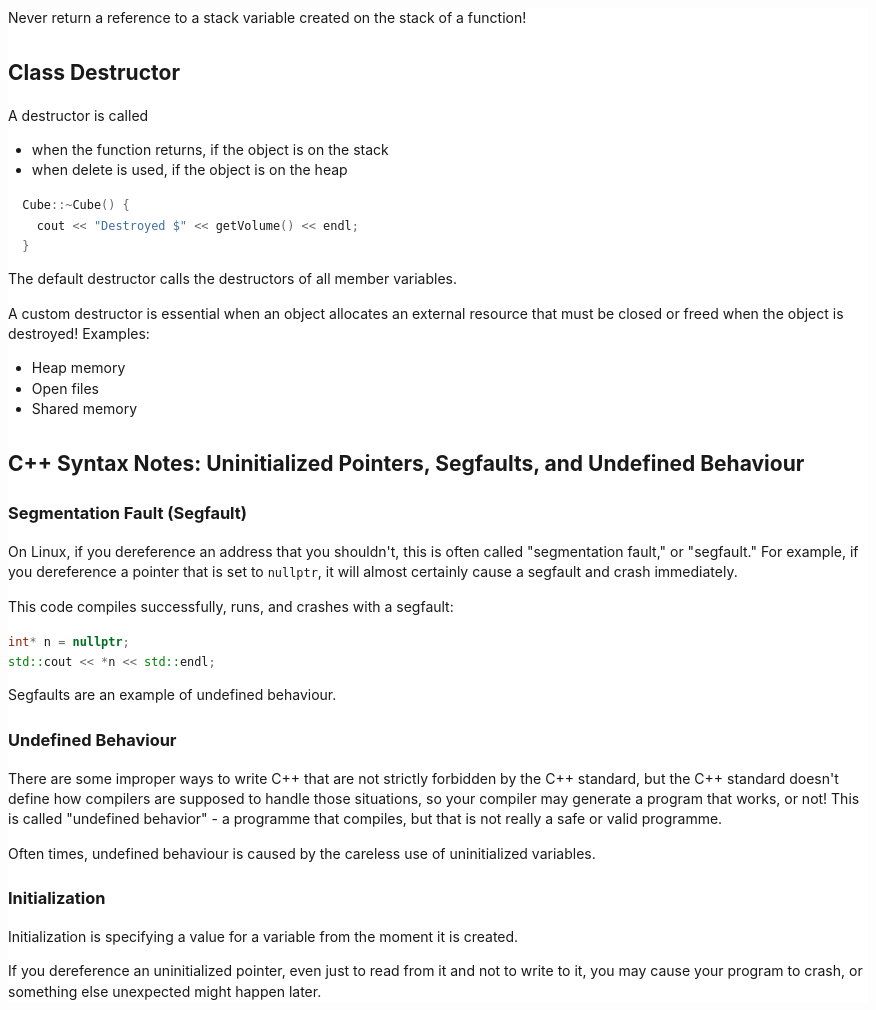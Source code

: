 Never return a reference to a stack variable created on the stack of a function!

## Class Destructor

A destructor is called

- when the function returns, if the object is on the stack
- when delete is used, if the object is on the heap

```c++
  Cube::~Cube() {
    cout << "Destroyed $" << getVolume() << endl;
  }
```

The default destructor calls the destructors of all member variables.

A custom destructor is essential when an object allocates an external resource that must be closed or freed when the object is destroyed! Examples:

- Heap memory
- Open files
- Shared memory

## C++ Syntax Notes: Uninitialized Pointers, Segfaults, and Undefined Behaviour

### Segmentation Fault (Segfault)

On Linux, if you dereference an address that you shouldn't, this is often called "segmentation fault," or "segfault." For example, if you dereference a pointer that is set to `nullptr`, it will almost certainly cause a segfault and crash immediately.

This code compiles successfully, runs, and crashes with a segfault:

```c++
int* n = nullptr;
std::cout << *n << std::endl;
```

Segfaults are an example of undefined behaviour.

### Undefined Behaviour

There are some improper ways to write C++ that are not strictly forbidden by the C++ standard, but the C++ standard doesn't define how compilers are supposed to handle those situations, so your compiler may generate a program that works, or not! This is called "undefined behavior" - a programme that compiles, but that is not really a safe or valid programme.

Often times, undefined behaviour is caused by the careless use of uninitialized variables.

### Initialization

Initialization is specifying a value for a variable from the moment it is created.

If you dereference an uninitialized pointer, even just to read from it and not to write to it, you may cause your program to crash, or something else unexpected might happen later.
